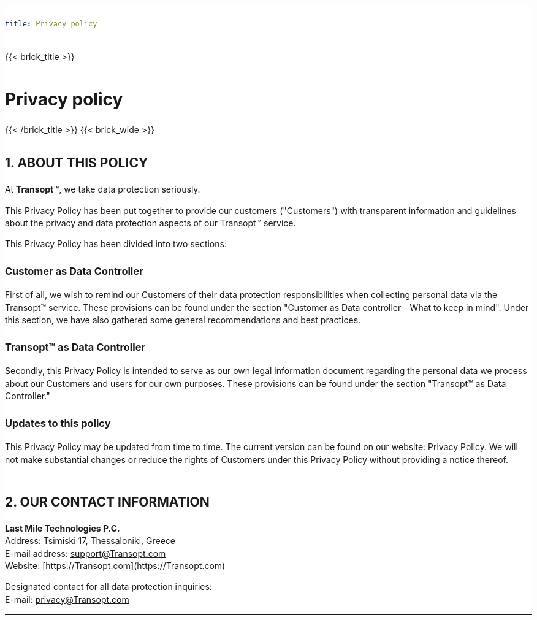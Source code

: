 ```yaml
---
title: Privacy policy
---
```


{{< brick_title >}}

# Privacy policy

{{< /brick_title >}}
{{< brick_wide >}}

## 1. ABOUT THIS POLICY

At **Transopt™**, we take data protection seriously.

This Privacy Policy has been put together to provide our customers ("Customers") with transparent information and guidelines about the privacy and data protection aspects of our Transopt™ service.

This Privacy Policy has been divided into two sections:

### Customer as Data Controller

First of all, we wish to remind our Customers of their data protection responsibilities when collecting personal data via the Transopt™ service. These provisions can be found under the section "Customer as Data controller - What to keep in mind". Under this section, we have also gathered some general recommendations and best practices.

### Transopt™ as Data Controller

Secondly, this Privacy Policy is intended to serve as our own legal information document regarding the personal data we process about our Customers and users for our own purposes. These provisions can be found under the section "Transopt™ as Data Controller."

### Updates to this policy

This Privacy Policy may be updated from time to time. The current version can be found on our website: [Privacy Policy](https://Transopt.com/privacy-policy). We will not make substantial changes or reduce the rights of Customers under this Privacy Policy without providing a notice thereof.

---

## 2. OUR CONTACT INFORMATION

**Last Mile Technologies P.C.**  
Address: Tsimiski 17, Thessaloniki, Greece  
E-mail address: [support@Transopt.com](mailto:support@Transopt.com)  
Website: [https://Transopt.com](https://Transopt.com)

Designated contact for all data protection inquiries:  
E-mail: [privacy@Transopt.com](mailto:privacy@Transopt.com)

---